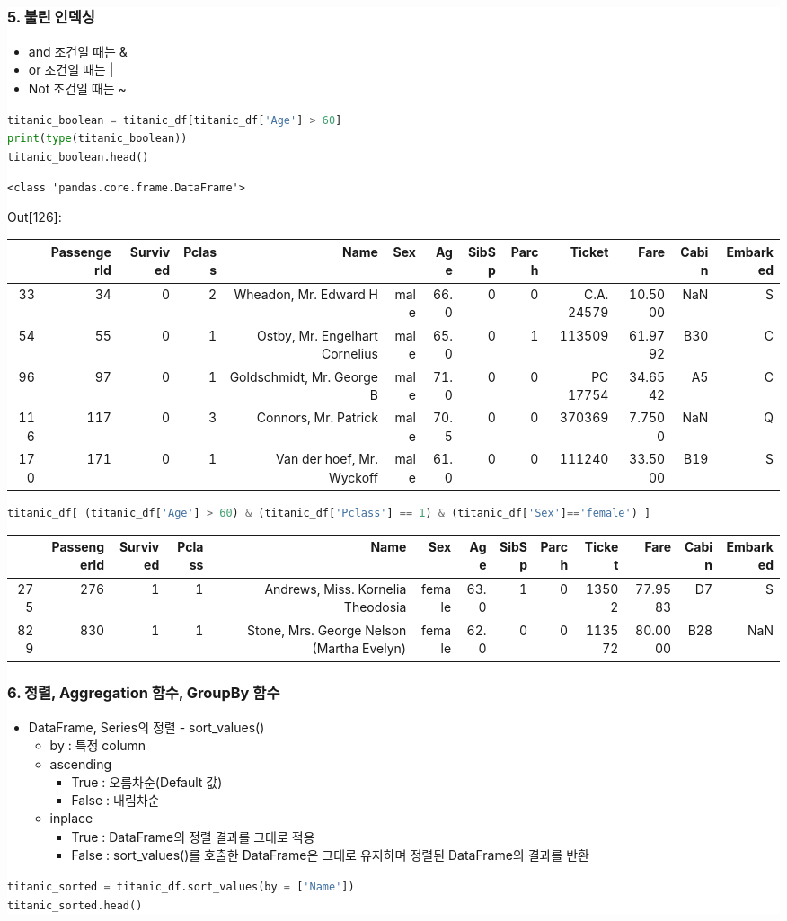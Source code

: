 ### 5. 불린 인덱싱

- and 조건일 때는 &
- or 조건일 때는 |
- Not 조건일 때는 ~

```python
titanic_boolean = titanic_df[titanic_df['Age'] > 60]
print(type(titanic_boolean))
titanic_boolean.head()
```

```
<class 'pandas.core.frame.DataFrame'>
```

Out[126]:

|      | PassengerId | Survived | Pclass |                           Name |  Sex |  Age | SibSp | Parch |     Ticket |    Fare | Cabin | Embarked |
| ---: | ----------: | -------: | -----: | -----------------------------: | ---: | ---: | ----: | ----: | ---------: | ------: | ----: | -------: |
|   33 |          34 |        0 |      2 |          Wheadon, Mr. Edward H | male | 66.0 |     0 |     0 | C.A. 24579 | 10.5000 |   NaN |        S |
|   54 |          55 |        0 |      1 | Ostby, Mr. Engelhart Cornelius | male | 65.0 |     0 |     1 |     113509 | 61.9792 |   B30 |        C |
|   96 |          97 |        0 |      1 |      Goldschmidt, Mr. George B | male | 71.0 |     0 |     0 |   PC 17754 | 34.6542 |    A5 |        C |
|  116 |         117 |        0 |      3 |           Connors, Mr. Patrick | male | 70.5 |     0 |     0 |     370369 |  7.7500 |   NaN |        Q |
|  170 |         171 |        0 |      1 |      Van der hoef, Mr. Wyckoff | male | 61.0 |     0 |     0 |     111240 | 33.5000 |   B19 |        S |

```python
titanic_df[ (titanic_df['Age'] > 60) & (titanic_df['Pclass'] == 1) & (titanic_df['Sex']=='female') ]
```

|      | PassengerId | Survived | Pclass |                                      Name |    Sex |  Age | SibSp | Parch | Ticket |    Fare | Cabin | Embarked |
| ---: | ----------: | -------: | -----: | ----------------------------------------: | -----: | ---: | ----: | ----: | -----: | ------: | ----: | -------: |
|  275 |         276 |        1 |      1 |         Andrews, Miss. Kornelia Theodosia | female | 63.0 |     1 |     0 |  13502 | 77.9583 |    D7 |        S |
|  829 |         830 |        1 |      1 | Stone, Mrs. George Nelson (Martha Evelyn) | female | 62.0 |     0 |     0 | 113572 | 80.0000 |   B28 |      NaN |

### 6. 정렬, Aggregation 함수, GroupBy 함수

- DataFrame, Series의 정렬 - sort_values()
  - by : 특정 column
  - ascending
    - True : 오름차순(Default 값)
    - False : 내림차순
  - inplace
    - True : DataFrame의 정렬 결과를 그대로 적용
    - False : sort_values()를 호출한 DataFrame은 그대로 유지하며 정렬된 DataFrame의 결과를 반환

```python
titanic_sorted = titanic_df.sort_values(by = ['Name'])
titanic_sorted.head()
```
